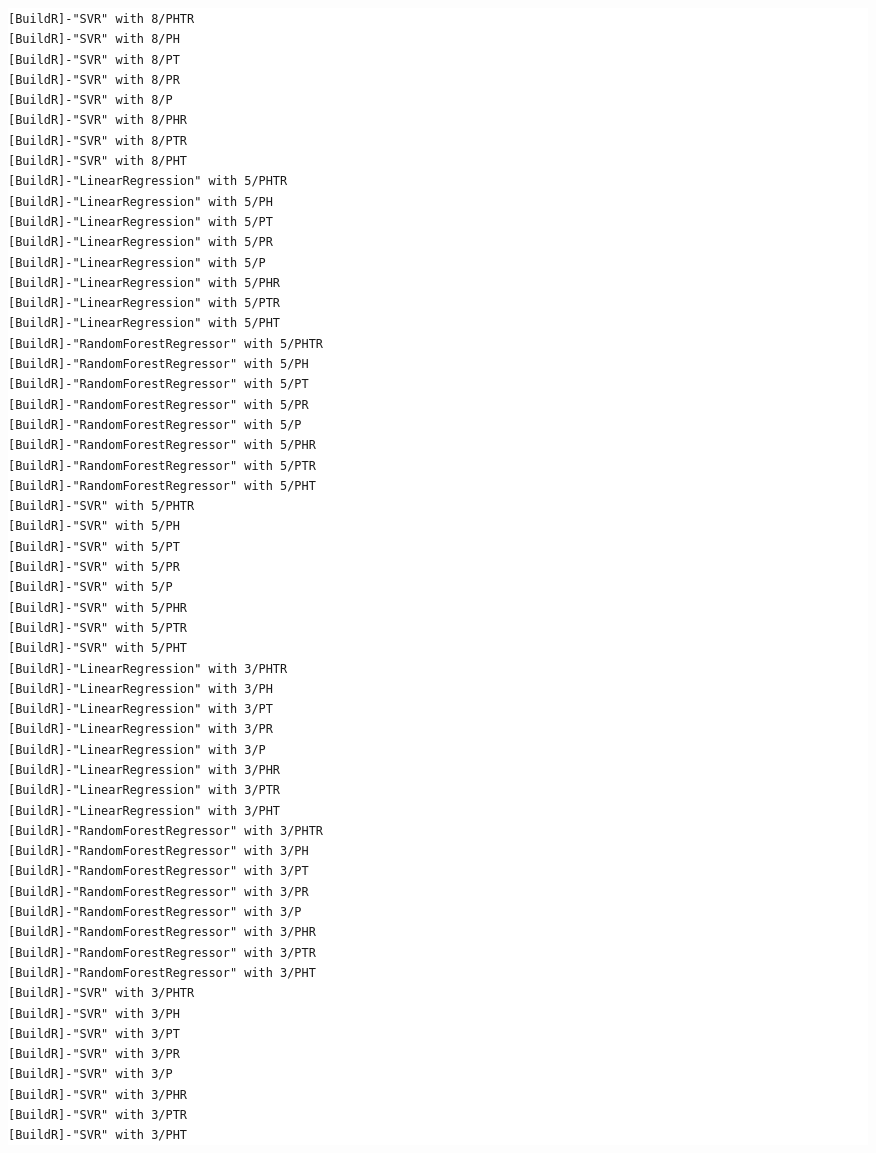 ```
[BuildR]-"SVR" with 8/PHTR
[BuildR]-"SVR" with 8/PH
[BuildR]-"SVR" with 8/PT
[BuildR]-"SVR" with 8/PR
[BuildR]-"SVR" with 8/P
[BuildR]-"SVR" with 8/PHR
[BuildR]-"SVR" with 8/PTR
[BuildR]-"SVR" with 8/PHT
[BuildR]-"LinearRegression" with 5/PHTR
[BuildR]-"LinearRegression" with 5/PH
[BuildR]-"LinearRegression" with 5/PT
[BuildR]-"LinearRegression" with 5/PR
[BuildR]-"LinearRegression" with 5/P
[BuildR]-"LinearRegression" with 5/PHR
[BuildR]-"LinearRegression" with 5/PTR
[BuildR]-"LinearRegression" with 5/PHT
[BuildR]-"RandomForestRegressor" with 5/PHTR
[BuildR]-"RandomForestRegressor" with 5/PH
[BuildR]-"RandomForestRegressor" with 5/PT
[BuildR]-"RandomForestRegressor" with 5/PR
[BuildR]-"RandomForestRegressor" with 5/P
[BuildR]-"RandomForestRegressor" with 5/PHR
[BuildR]-"RandomForestRegressor" with 5/PTR
[BuildR]-"RandomForestRegressor" with 5/PHT
[BuildR]-"SVR" with 5/PHTR
[BuildR]-"SVR" with 5/PH
[BuildR]-"SVR" with 5/PT
[BuildR]-"SVR" with 5/PR
[BuildR]-"SVR" with 5/P
[BuildR]-"SVR" with 5/PHR
[BuildR]-"SVR" with 5/PTR
[BuildR]-"SVR" with 5/PHT
[BuildR]-"LinearRegression" with 3/PHTR
[BuildR]-"LinearRegression" with 3/PH
[BuildR]-"LinearRegression" with 3/PT
[BuildR]-"LinearRegression" with 3/PR
[BuildR]-"LinearRegression" with 3/P
[BuildR]-"LinearRegression" with 3/PHR
[BuildR]-"LinearRegression" with 3/PTR
[BuildR]-"LinearRegression" with 3/PHT
[BuildR]-"RandomForestRegressor" with 3/PHTR
[BuildR]-"RandomForestRegressor" with 3/PH
[BuildR]-"RandomForestRegressor" with 3/PT
[BuildR]-"RandomForestRegressor" with 3/PR
[BuildR]-"RandomForestRegressor" with 3/P
[BuildR]-"RandomForestRegressor" with 3/PHR
[BuildR]-"RandomForestRegressor" with 3/PTR
[BuildR]-"RandomForestRegressor" with 3/PHT
[BuildR]-"SVR" with 3/PHTR
[BuildR]-"SVR" with 3/PH
[BuildR]-"SVR" with 3/PT
[BuildR]-"SVR" with 3/PR
[BuildR]-"SVR" with 3/P
[BuildR]-"SVR" with 3/PHR
[BuildR]-"SVR" with 3/PTR
[BuildR]-"SVR" with 3/PHT
```

